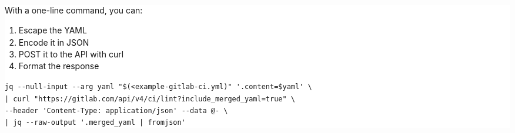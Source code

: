 With a one-line command, you can:

1. Escape the YAML
1. Encode it in JSON
1. POST it to the API with curl
1. Format the response

```shell
jq --null-input --arg yaml "$(<example-gitlab-ci.yml)" '.content=$yaml' \
| curl "https://gitlab.com/api/v4/ci/lint?include_merged_yaml=true" \
--header 'Content-Type: application/json' --data @- \
| jq --raw-output '.merged_yaml | fromjson'
```
